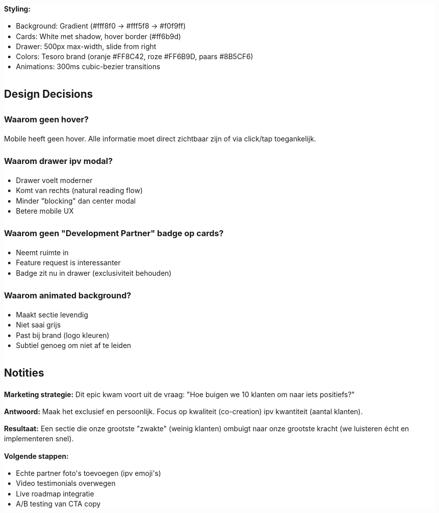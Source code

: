 **Styling:**
- Background: Gradient (#fff8f0 → #fff5f8 → #f0f9ff)
- Cards: White met shadow, hover border (#ff6b9d)
- Drawer: 500px max-width, slide from right
- Colors: Tesoro brand (oranje #FF8C42, roze #FF6B9D, paars #8B5CF6)
- Animations: 300ms cubic-bezier transitions

## Design Decisions

### Waarom geen hover?
Mobile heeft geen hover. Alle informatie moet direct zichtbaar zijn of via click/tap toegankelijk.

### Waarom drawer ipv modal?
- Drawer voelt moderner
- Komt van rechts (natural reading flow)
- Minder "blocking" dan center modal
- Betere mobile UX

### Waarom geen "Development Partner" badge op cards?
- Neemt ruimte in
- Feature request is interessanter
- Badge zit nu in drawer (exclusiviteit behouden)

### Waarom animated background?
- Maakt sectie levendig
- Niet saai grijs
- Past bij brand (logo kleuren)
- Subtiel genoeg om niet af te leiden

## Notities

**Marketing strategie:**
Dit epic kwam voort uit de vraag: "Hoe buigen we 10 klanten om naar iets positiefs?"

**Antwoord:** Maak het exclusief en persoonlijk. Focus op kwaliteit (co-creation) ipv kwantiteit (aantal klanten).

**Resultaat:** Een sectie die onze grootste "zwakte" (weinig klanten) ombuigt naar onze grootste kracht (we luisteren écht en implementeren snel).

**Volgende stappen:**
- Echte partner foto's toevoegen (ipv emoji's)
- Video testimonials overwegen
- Live roadmap integratie
- A/B testing van CTA copy

